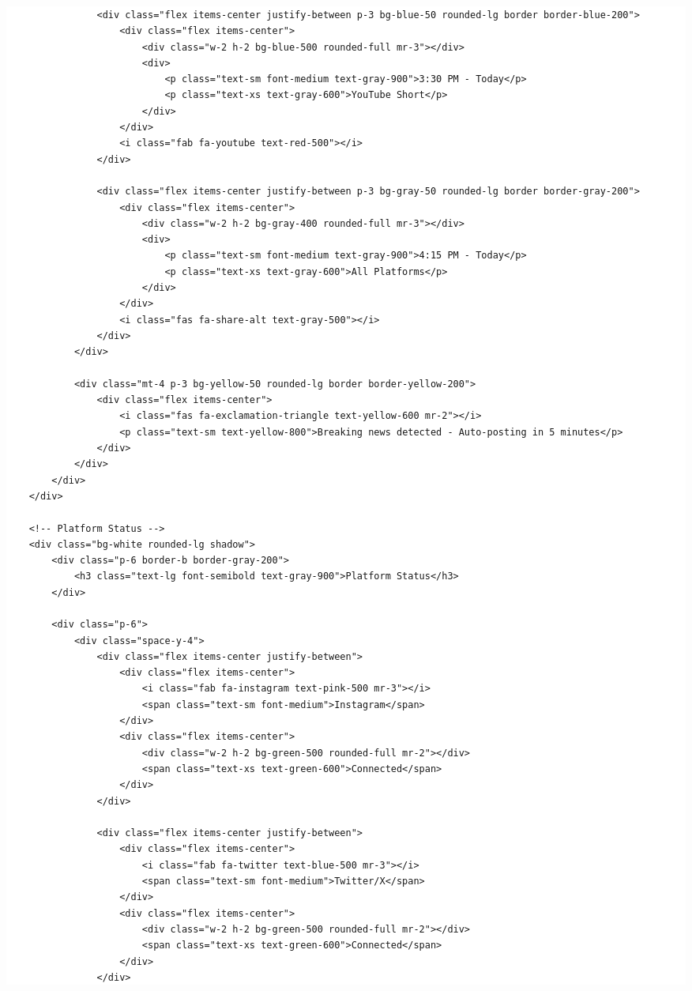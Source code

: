                     <div class="flex items-center justify-between p-3 bg-blue-50 rounded-lg border border-blue-200">
                        <div class="flex items-center">
                            <div class="w-2 h-2 bg-blue-500 rounded-full mr-3"></div>
                            <div>
                                <p class="text-sm font-medium text-gray-900">3:30 PM - Today</p>
                                <p class="text-xs text-gray-600">YouTube Short</p>
                            </div>
                        </div>
                        <i class="fab fa-youtube text-red-500"></i>
                    </div>
                    
                    <div class="flex items-center justify-between p-3 bg-gray-50 rounded-lg border border-gray-200">
                        <div class="flex items-center">
                            <div class="w-2 h-2 bg-gray-400 rounded-full mr-3"></div>
                            <div>
                                <p class="text-sm font-medium text-gray-900">4:15 PM - Today</p>
                                <p class="text-xs text-gray-600">All Platforms</p>
                            </div>
                        </div>
                        <i class="fas fa-share-alt text-gray-500"></i>
                    </div>
                </div>
                
                <div class="mt-4 p-3 bg-yellow-50 rounded-lg border border-yellow-200">
                    <div class="flex items-center">
                        <i class="fas fa-exclamation-triangle text-yellow-600 mr-2"></i>
                        <p class="text-sm text-yellow-800">Breaking news detected - Auto-posting in 5 minutes</p>
                    </div>
                </div>
            </div>
        </div>

        <!-- Platform Status -->
        <div class="bg-white rounded-lg shadow">
            <div class="p-6 border-b border-gray-200">
                <h3 class="text-lg font-semibold text-gray-900">Platform Status</h3>
            </div>
            
            <div class="p-6">
                <div class="space-y-4">
                    <div class="flex items-center justify-between">
                        <div class="flex items-center">
                            <i class="fab fa-instagram text-pink-500 mr-3"></i>
                            <span class="text-sm font-medium">Instagram</span>
                        </div>
                        <div class="flex items-center">
                            <div class="w-2 h-2 bg-green-500 rounded-full mr-2"></div>
                            <span class="text-xs text-green-600">Connected</span>
                        </div>
                    </div>
                    
                    <div class="flex items-center justify-between">
                        <div class="flex items-center">
                            <i class="fab fa-twitter text-blue-500 mr-3"></i>
                            <span class="text-sm font-medium">Twitter/X</span>
                        </div>
                        <div class="flex items-center">
                            <div class="w-2 h-2 bg-green-500 rounded-full mr-2"></div>
                            <span class="text-xs text-green-600">Connected</span>
                        </div>
                    </div>
                    